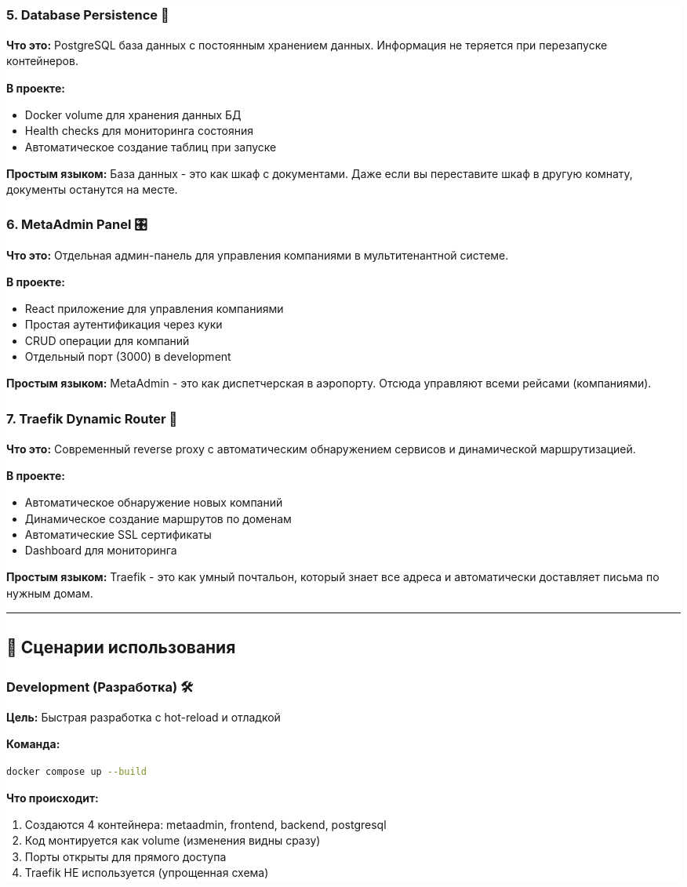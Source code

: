 ### 5. **Database Persistence** 💾

**Что это:** PostgreSQL база данных с постоянным хранением данных. Информация не теряется при перезапуске контейнеров.

**В проекте:**
- Docker volume для хранения данных БД
- Health checks для мониторинга состояния
- Автоматическое создание таблиц при запуске

**Простым языком:** База данных - это как шкаф с документами. Даже если вы переставите шкаф в другую комнату, документы останутся на месте.

### 6. **MetaAdmin Panel** 🎛️

**Что это:** Отдельная админ-панель для управления компаниями в мультитенантной системе.

**В проекте:**
- React приложение для управления компаниями
- Простая аутентификация через куки
- CRUD операции для компаний
- Отдельный порт (3000) в development

**Простым языком:** MetaAdmin - это как диспетчерская в аэропорту. Отсюда управляют всеми рейсами (компаниями).

### 7. **Traefik Dynamic Router** 🚦

**Что это:** Современный reverse proxy с автоматическим обнаружением сервисов и динамической маршрутизацией.

**В проекте:**
- Автоматическое обнаружение новых компаний
- Динамическое создание маршрутов по доменам
- Автоматические SSL сертификаты
- Dashboard для мониторинга

**Простым языком:** Traefik - это как умный почтальон, который знает все адреса и автоматически доставляет письма по нужным домам.

---

## 🚀 Сценарии использования

### **Development (Разработка)** 🛠️

**Цель:** Быстрая разработка с hot-reload и отладкой

**Команда:**
```bash
docker compose up --build
```

**Что происходит:**
1. Создаются 4 контейнера: metaadmin, frontend, backend, postgresql
2. Код монтируется как volume (изменения видны сразу)
3. Порты открыты для прямого доступа
4. Traefik НЕ используется (упрощенная схема)
